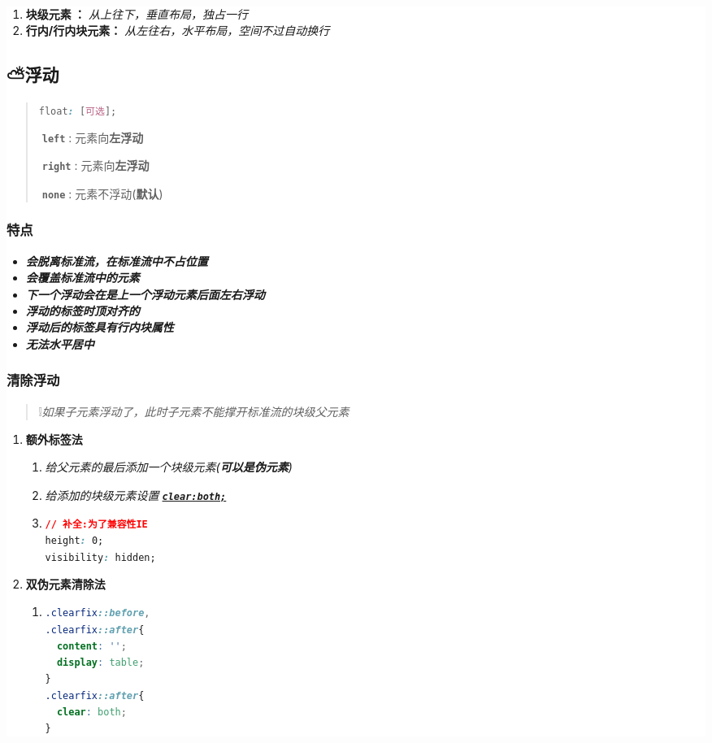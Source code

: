 1. **块级元素 ：** *从上往下，垂直布局，独占一行*
2. **行内/行内块元素：**  *从左往右，水平布局，空间不过自动换行*





## ⛅浮动

> ```css
> float: [可选];
> ```
>
> ​	   **`left`** 	:  元素向**左浮动**
>
> ​      **`right`**  :  元素向**左浮动**
>
> ​      **`none`**  :  元素不浮动(**默认**)



### 特点

- ***会脱离标准流，在标准流中不占位置***
- ***会覆盖标准流中的元素***
- ***下一个浮动会在是上一个浮动元素后面左右浮动***
- ***浮动的标签时顶对齐的***
- ***浮动后的标签具有行内块属性***
- ***无法水平居中***



### 清除浮动

> ❕*如果子元素浮动了，此时子元素不能撑开标准流的块级父元素*

1. **额外标签法**

   1. *给父元素的最后添加一个块级元素(**可以是伪元素**)*

   2. *给添加的块级元素设置 **<u>`clear:both;`</u>***

   3. ```css
      // 补全:为了兼容性IE
      height: 0;
      visibility: hidden;
      ```

2. **双伪元素清除法**

   1. ```css
      .clearfix::before,
      .clearfix::after{
      	content: '';
      	display: table;
      }
      .clearfix::after{
      	clear: both;
      }
      ```
